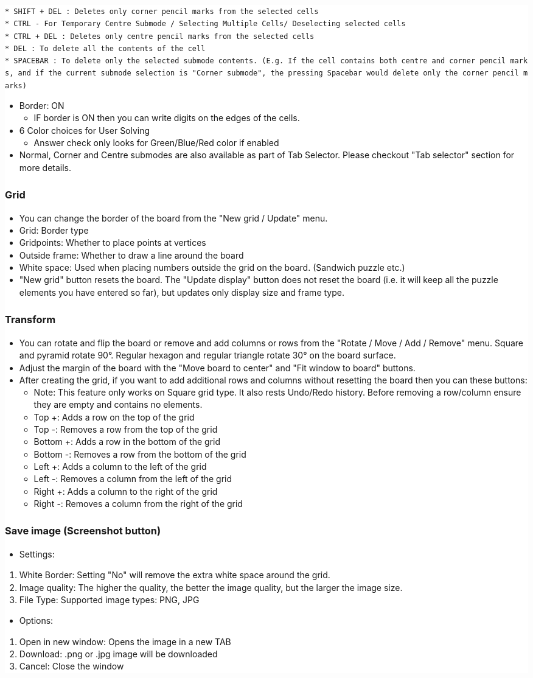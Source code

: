 	* SHIFT + DEL : Deletes only corner pencil marks from the selected cells
	* CTRL - For Temporary Centre Submode / Selecting Multiple Cells/ Deselecting selected cells
	* CTRL + DEL : Deletes only centre pencil marks from the selected cells
	* DEL : To delete all the contents of the cell
	* SPACEBAR : To delete only the selected submode contents. (E.g. If the cell contains both centre and corner pencil marks, and if the current submode selection is "Corner submode", the pressing Spacebar would delete only the corner pencil marks)
* Border: ON
	* IF border is ON then you can write digits on the edges of the cells.
* 6 Color choices for User Solving
	* Answer check only looks for Green/Blue/Red color if enabled
* Normal, Corner and Centre submodes are also available as part of Tab Selector. Please checkout "Tab selector" section for more details.

### Grid
* You can change the border of the board from the "New grid / Update" menu.
* Grid: Border type
* Gridpoints: Whether to place points at vertices
* Outside frame: Whether to draw a line around the board
* White space: Used when placing numbers outside the grid on the board. (Sandwich puzzle etc.)
* "New grid" button resets the board. The "Update display" button does not reset the board (i.e. it will keep all the puzzle elements you have entered so far), but updates only display size and frame type.

### Transform
* You can rotate and flip the board or remove and add columns or rows from the "Rotate / Move / Add / Remove" menu. Square and pyramid rotate 90°. Regular hexagon and regular triangle rotate 30° on the board surface.
* Adjust the margin of the board with the "Move board to center" and "Fit window to board" buttons.
* After creating the grid, if you want to add additional rows and columns without resetting the board then you can these buttons:
	* Note: This feature only works on Square grid type. It also rests Undo/Redo history. Before removing a row/column ensure they are empty and contains no elements.
	* Top +: Adds a row on the top of the grid
	* Top -: Removes a row from the top of the grid
	* Bottom +: Adds a row in the bottom of the grid
	* Bottom -: Removes a row from the bottom of the grid
	* Left +: Adds a column to the left of the grid
	* Left -: Removes a column from the left of the grid
	* Right +: Adds a column to the right of the grid
	* Right -: Removes a column from the right of the grid

### Save image (Screenshot button)
* Settings:
1. White Border: Setting "No" will remove the extra white space around the grid.
2. Image quality: The higher the quality, the better the image quality, but the larger the image size.
3. File Type: Supported image types: PNG, JPG
* Options:
1. Open in new window: Opens the image in a new TAB
2. Download: .png or .jpg image will be downloaded
3. Cancel: Close the window
